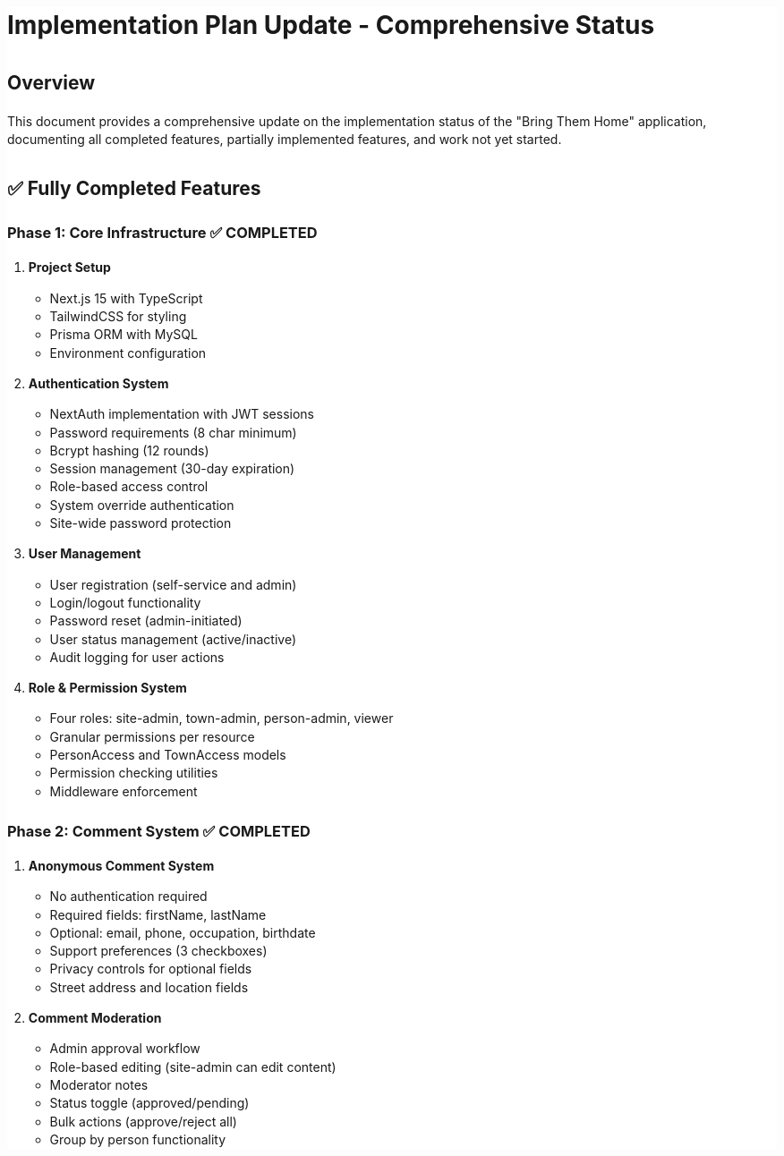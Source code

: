 # Implementation Plan Update - Comprehensive Status

## Overview
This document provides a comprehensive update on the implementation status of the "Bring Them Home" application, documenting all completed features, partially implemented features, and work not yet started.

## ✅ Fully Completed Features

### Phase 1: Core Infrastructure ✅ COMPLETED
1. **Project Setup**
   - Next.js 15 with TypeScript
   - TailwindCSS for styling
   - Prisma ORM with MySQL
   - Environment configuration

2. **Authentication System**
   - NextAuth implementation with JWT sessions
   - Password requirements (8 char minimum)
   - Bcrypt hashing (12 rounds)
   - Session management (30-day expiration)
   - Role-based access control
   - System override authentication
   - Site-wide password protection

3. **User Management**
   - User registration (self-service and admin)
   - Login/logout functionality
   - Password reset (admin-initiated)
   - User status management (active/inactive)
   - Audit logging for user actions

4. **Role & Permission System**
   - Four roles: site-admin, town-admin, person-admin, viewer
   - Granular permissions per resource
   - PersonAccess and TownAccess models
   - Permission checking utilities
   - Middleware enforcement

### Phase 2: Comment System ✅ COMPLETED
1. **Anonymous Comment System**
   - No authentication required
   - Required fields: firstName, lastName
   - Optional: email, phone, occupation, birthdate
   - Support preferences (3 checkboxes)
   - Privacy controls for optional fields
   - Street address and location fields

2. **Comment Moderation**
   - Admin approval workflow
   - Role-based editing (site-admin can edit content)
   - Moderator notes
   - Status toggle (approved/pending)
   - Bulk actions (approve/reject all)
   - Group by person functionality
